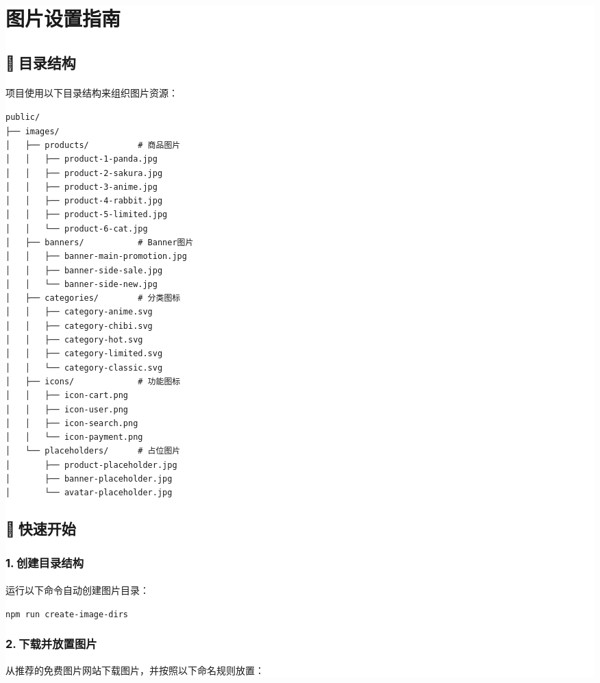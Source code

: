 # 图片设置指南

## 📁 目录结构

项目使用以下目录结构来组织图片资源：

```
public/
├── images/
│   ├── products/          # 商品图片
│   │   ├── product-1-panda.jpg
│   │   ├── product-2-sakura.jpg
│   │   ├── product-3-anime.jpg
│   │   ├── product-4-rabbit.jpg
│   │   ├── product-5-limited.jpg
│   │   └── product-6-cat.jpg
│   ├── banners/           # Banner图片
│   │   ├── banner-main-promotion.jpg
│   │   ├── banner-side-sale.jpg
│   │   └── banner-side-new.jpg
│   ├── categories/        # 分类图标
│   │   ├── category-anime.svg
│   │   ├── category-chibi.svg
│   │   ├── category-hot.svg
│   │   ├── category-limited.svg
│   │   └── category-classic.svg
│   ├── icons/             # 功能图标
│   │   ├── icon-cart.png
│   │   ├── icon-user.png
│   │   ├── icon-search.png
│   │   └── icon-payment.png
│   └── placeholders/      # 占位图片
│       ├── product-placeholder.jpg
│       ├── banner-placeholder.jpg
│       └── avatar-placeholder.jpg
```

## 🚀 快速开始

### 1. 创建目录结构

运行以下命令自动创建图片目录：

```bash
npm run create-image-dirs
```

### 2. 下载并放置图片

从推荐的免费图片网站下载图片，并按照以下命名规则放置：
